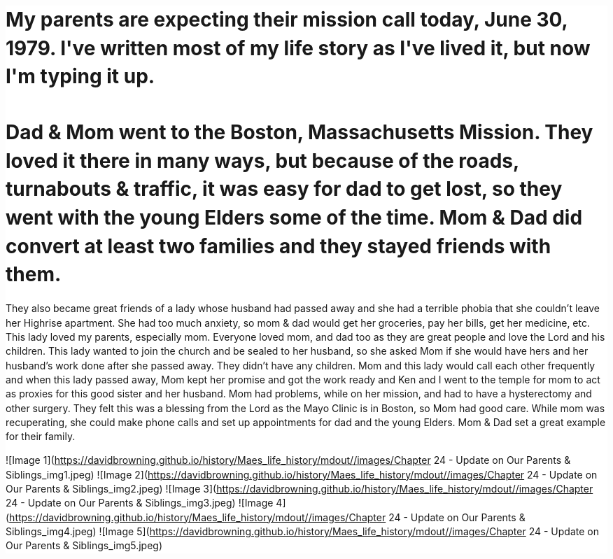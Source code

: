 # My parents are expecting their mission call today, June 30, 1979.  I've written most of my life story as I've lived it, but now I'm typing it up.

# Dad & Mom went to the Boston, Massachusetts Mission.  They loved it there in many ways, but because of the roads, turnabouts & traffic, it was easy for dad to get lost, so they went with the young Elders some of the time.  Mom & Dad did convert at least two families and they stayed friends with them.
They also became great friends of a lady whose husband had passed away and she had a terrible phobia that she couldn’t leave her Highrise apartment.  She had too much anxiety, so mom & dad would get her groceries, pay her bills, get her medicine, etc.  This lady loved my parents, especially mom.  Everyone loved mom, and dad too as they are great people and love the Lord and his children.  This lady wanted to join the church and be sealed to her husband, so she asked Mom if she would have hers and her husband’s work done after she passed away.  They didn’t have any children.
Mom and this lady would call each other frequently and when this lady passed away, Mom kept her promise and got the work ready and Ken and I went to the temple for mom to act as proxies for this good sister and her husband.
Mom had problems, while on her mission, and had to have a hysterectomy and other surgery.  They felt this was a blessing from the Lord as the Mayo Clinic is in Boston, so Mom had good care.  While mom was recuperating, she could make phone calls and set up appointments for dad and the young Elders.  Mom & Dad set a great example for their family.


![Image 1](https://davidbrowning.github.io/history/Maes_life_history/mdout//images/Chapter 24 - Update on Our Parents & Siblings_img1.jpeg)
![Image 2](https://davidbrowning.github.io/history/Maes_life_history/mdout//images/Chapter 24 - Update on Our Parents & Siblings_img2.jpeg)
![Image 3](https://davidbrowning.github.io/history/Maes_life_history/mdout//images/Chapter 24 - Update on Our Parents & Siblings_img3.jpeg)
![Image 4](https://davidbrowning.github.io/history/Maes_life_history/mdout//images/Chapter 24 - Update on Our Parents & Siblings_img4.jpeg)
![Image 5](https://davidbrowning.github.io/history/Maes_life_history/mdout//images/Chapter 24 - Update on Our Parents & Siblings_img5.jpeg)